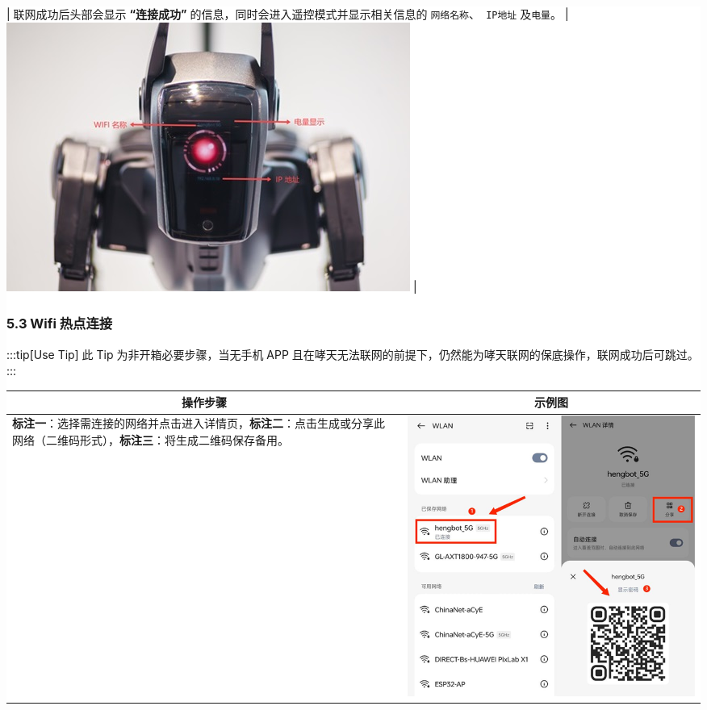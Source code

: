 | 联网成功后头部会显示 **“连接成功”** 的信息，同时会进入遥控模式并显示相关信息的 `网络名称`、` IP地址` 及`电量`。 | ![sparky_ip](./img/Quick_use_img/sparky_ip.jpg) |

### 5.3 Wifi 热点连接

:::tip[Use Tip] 
此 Tip 为非开箱必要步骤，当无手机 APP 且在哮天无法联网的前提下，仍然能为哮天联网的保底操作，联网成功后可跳过。
:::

| 操作步骤 | 示例图 |
|----------|-------|
| **标注一**：选择需连接的网络并点击进入详情页，**标注二**：点击生成或分享此网络（二维码形式），**标注三**：将生成二维码保存备用。| ![phone_wifi](./img/Quick_use_img/phone_wifi.jpg) |